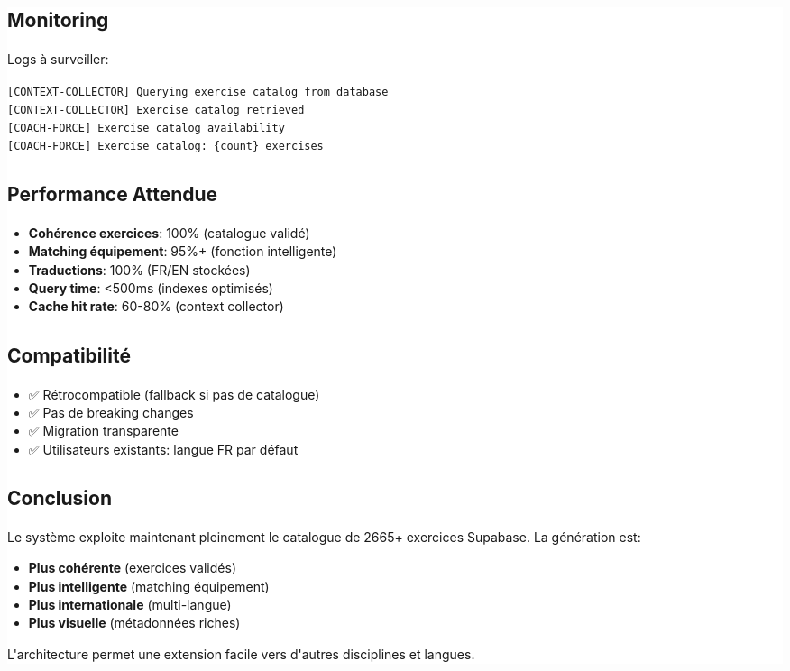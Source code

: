 ## Monitoring

Logs à surveiller:
```
[CONTEXT-COLLECTOR] Querying exercise catalog from database
[CONTEXT-COLLECTOR] Exercise catalog retrieved
[COACH-FORCE] Exercise catalog availability
[COACH-FORCE] Exercise catalog: {count} exercises
```

## Performance Attendue

- **Cohérence exercices**: 100% (catalogue validé)
- **Matching équipement**: 95%+ (fonction intelligente)
- **Traductions**: 100% (FR/EN stockées)
- **Query time**: <500ms (indexes optimisés)
- **Cache hit rate**: 60-80% (context collector)

## Compatibilité

- ✅ Rétrocompatible (fallback si pas de catalogue)
- ✅ Pas de breaking changes
- ✅ Migration transparente
- ✅ Utilisateurs existants: langue FR par défaut

## Conclusion

Le système exploite maintenant pleinement le catalogue de 2665+ exercices Supabase. La génération est:
- **Plus cohérente** (exercices validés)
- **Plus intelligente** (matching équipement)
- **Plus internationale** (multi-langue)
- **Plus visuelle** (métadonnées riches)

L'architecture permet une extension facile vers d'autres disciplines et langues.
